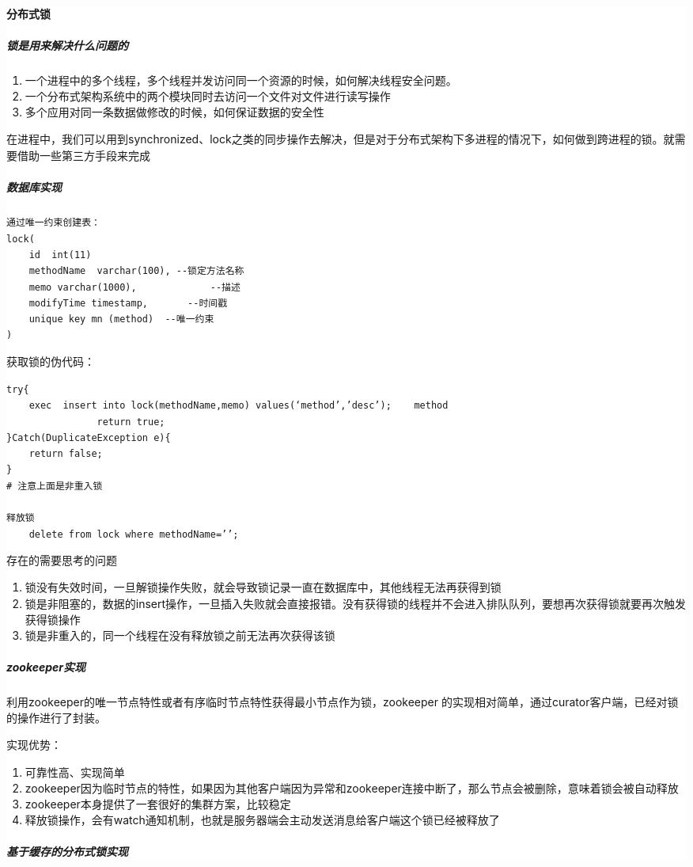 #### 分布式锁

##### 锁是用来解决什么问题的

1.	一个进程中的多个线程，多个线程并发访问同一个资源的时候，如何解决线程安全问题。
2.	一个分布式架构系统中的两个模块同时去访问一个文件对文件进行读写操作
3.	多个应用对同一条数据做修改的时候，如何保证数据的安全性

在进程中，我们可以用到synchronized、lock之类的同步操作去解决，但是对于分布式架构下多进程的情况下，如何做到跨进程的锁。就需要借助一些第三方手段来完成

##### 数据库实现

```
通过唯一约束创建表：
lock(
	id  int(11)
	methodName  varchar(100), --锁定方法名称
	memo varchar(1000), 			--描述
	modifyTime timestamp,		--时间戳
	unique key mn (method)  --唯一约束
)
```

获取锁的伪代码：

```
try{
	exec  insert into lock(methodName,memo) values(‘method’,’desc’);    method
				return true;
}Catch(DuplicateException e){
	return false;
}
# 注意上面是非重入锁

释放锁
	delete from lock where methodName=’’;
```

存在的需要思考的问题

1. 锁没有失效时间，一旦解锁操作失败，就会导致锁记录一直在数据库中，其他线程无法再获得到锁
2. 锁是非阻塞的，数据的insert操作，一旦插入失败就会直接报错。没有获得锁的线程并不会进入排队队列，要想再次获得锁就要再次触发获得锁操作
3. 锁是非重入的，同一个线程在没有释放锁之前无法再次获得该锁

##### zookeeper实现

利用zookeeper的唯一节点特性或者有序临时节点特性获得最小节点作为锁，zookeeper 的实现相对简单，通过curator客户端，已经对锁的操作进行了封装。

实现优势：

1. 可靠性高、实现简单
2. zookeeper因为临时节点的特性，如果因为其他客户端因为异常和zookeeper连接中断了，那么节点会被删除，意味着锁会被自动释放
3. zookeeper本身提供了一套很好的集群方案，比较稳定
4. 释放锁操作，会有watch通知机制，也就是服务器端会主动发送消息给客户端这个锁已经被释放了

##### 基于缓存的分布式锁实现
